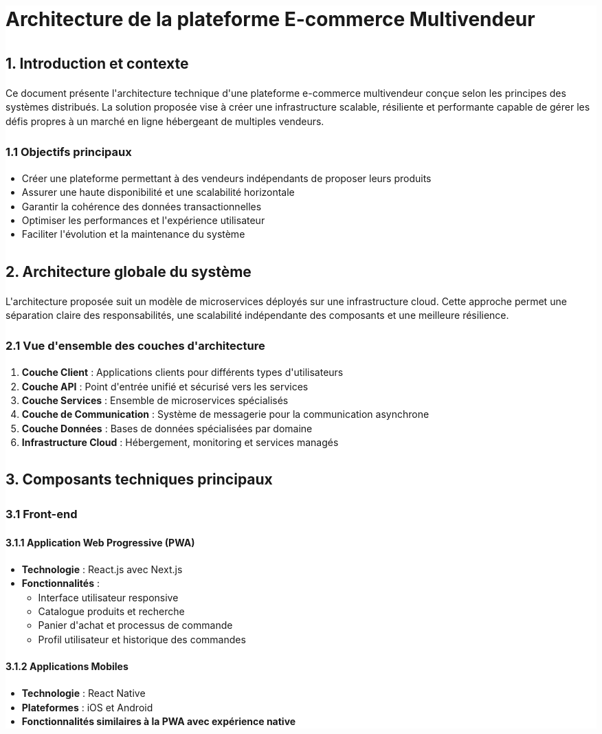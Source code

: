 # Architecture de la plateforme E-commerce Multivendeur

## 1. Introduction et contexte

Ce document présente l'architecture technique d'une plateforme e-commerce multivendeur conçue selon les principes des systèmes distribués. La solution proposée vise à créer une infrastructure scalable, résiliente et performante capable de gérer les défis propres à un marché en ligne hébergeant de multiples vendeurs.

### 1.1 Objectifs principaux

- Créer une plateforme permettant à des vendeurs indépendants de proposer leurs produits
- Assurer une haute disponibilité et une scalabilité horizontale
- Garantir la cohérence des données transactionnelles
- Optimiser les performances et l'expérience utilisateur
- Faciliter l'évolution et la maintenance du système

## 2. Architecture globale du système

L'architecture proposée suit un modèle de microservices déployés sur une infrastructure cloud. Cette approche permet une séparation claire des responsabilités, une scalabilité indépendante des composants et une meilleure résilience.

### 2.1 Vue d'ensemble des couches d'architecture

1. **Couche Client** : Applications clients pour différents types d'utilisateurs
2. **Couche API** : Point d'entrée unifié et sécurisé vers les services
3. **Couche Services** : Ensemble de microservices spécialisés
4. **Couche de Communication** : Système de messagerie pour la communication asynchrone
5. **Couche Données** : Bases de données spécialisées par domaine
6. **Infrastructure Cloud** : Hébergement, monitoring et services managés

## 3. Composants techniques principaux

### 3.1 Front-end

#### 3.1.1 Application Web Progressive (PWA)
- **Technologie** : React.js avec Next.js
- **Fonctionnalités** : 
  - Interface utilisateur responsive
  - Catalogue produits et recherche
  - Panier d'achat et processus de commande
  - Profil utilisateur et historique des commandes

#### 3.1.2 Applications Mobiles
- **Technologie** : React Native
- **Plateformes** : iOS et Android
- **Fonctionnalités similaires à la PWA avec expérience native**

